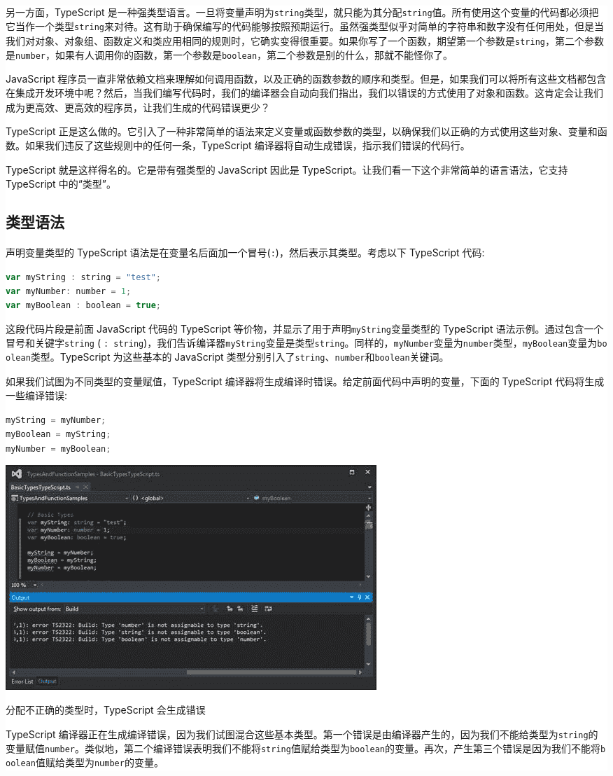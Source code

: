 另一方面，TypeScript 是一种强类型语言。一旦将变量声明为`string`类型，就只能为其分配`string`值。所有使用这个变量的代码都必须把它当作一个类型`string`来对待。这有助于确保编写的代码能够按照预期运行。虽然强类型似乎对简单的字符串和数字没有任何用处，但是当我们对对象、对象组、函数定义和类应用相同的规则时，它确实变得很重要。如果你写了一个函数，期望第一个参数是`string`，第二个参数是`number`，如果有人调用你的函数，第一个参数是`boolean`，第二个参数是别的什么，那就不能怪你了。

JavaScript 程序员一直非常依赖文档来理解如何调用函数，以及正确的函数参数的顺序和类型。但是，如果我们可以将所有这些文档都包含在集成开发环境中呢？然后，当我们编写代码时，我们的编译器会自动向我们指出，我们以错误的方式使用了对象和函数。这肯定会让我们成为更高效、更高效的程序员，让我们生成的代码错误更少？

TypeScript 正是这么做的。它引入了一种非常简单的语法来定义变量或函数参数的类型，以确保我们以正确的方式使用这些对象、变量和函数。如果我们违反了这些规则中的任何一条，TypeScript 编译器将自动生成错误，指示我们错误的代码行。

TypeScript 就是这样得名的。它是带有强类型的 JavaScript 因此是 TypeScript。让我们看一下这个非常简单的语言语法，它支持 TypeScript 中的“类型”。

## 类型语法

声明变量类型的 TypeScript 语法是在变量名后面加一个冒号(`:`)，然后表示其类型。考虑以下 TypeScript 代码:

```js
var myString : string = "test";
var myNumber: number = 1;
var myBoolean : boolean = true;
```

这段代码片段是前面 JavaScript 代码的 TypeScript 等价物，并显示了用于声明`myString`变量类型的 TypeScript 语法示例。通过包含一个冒号和关键字`string` ( `: string`)，我们告诉编译器`myString`变量是类型`string`。同样的，`myNumber`变量为`number`类型，`myBoolean`变量为`boolean`类型。TypeScript 为这些基本的 JavaScript 类型分别引入了`string`、`number`和`boolean`关键词。

如果我们试图为不同类型的变量赋值，TypeScript 编译器将生成编译时错误。给定前面代码中声明的变量，下面的 TypeScript 代码将生成一些编译错误:

```js
myString = myNumber;
myBoolean = myString;
myNumber = myBoolean;
```

![Type syntax](img/Image00016.jpg)

分配不正确的类型时，TypeScript 会生成错误

TypeScript 编译器正在生成编译错误，因为我们试图混合这些基本类型。第一个错误是由编译器产生的，因为我们不能给类型为`string`的变量赋值`number`。类似地，第二个编译错误表明我们不能将`string`值赋给类型为`boolean`的变量。再次，产生第三个错误是因为我们不能将`boolean`值赋给类型为`number`的变量。

